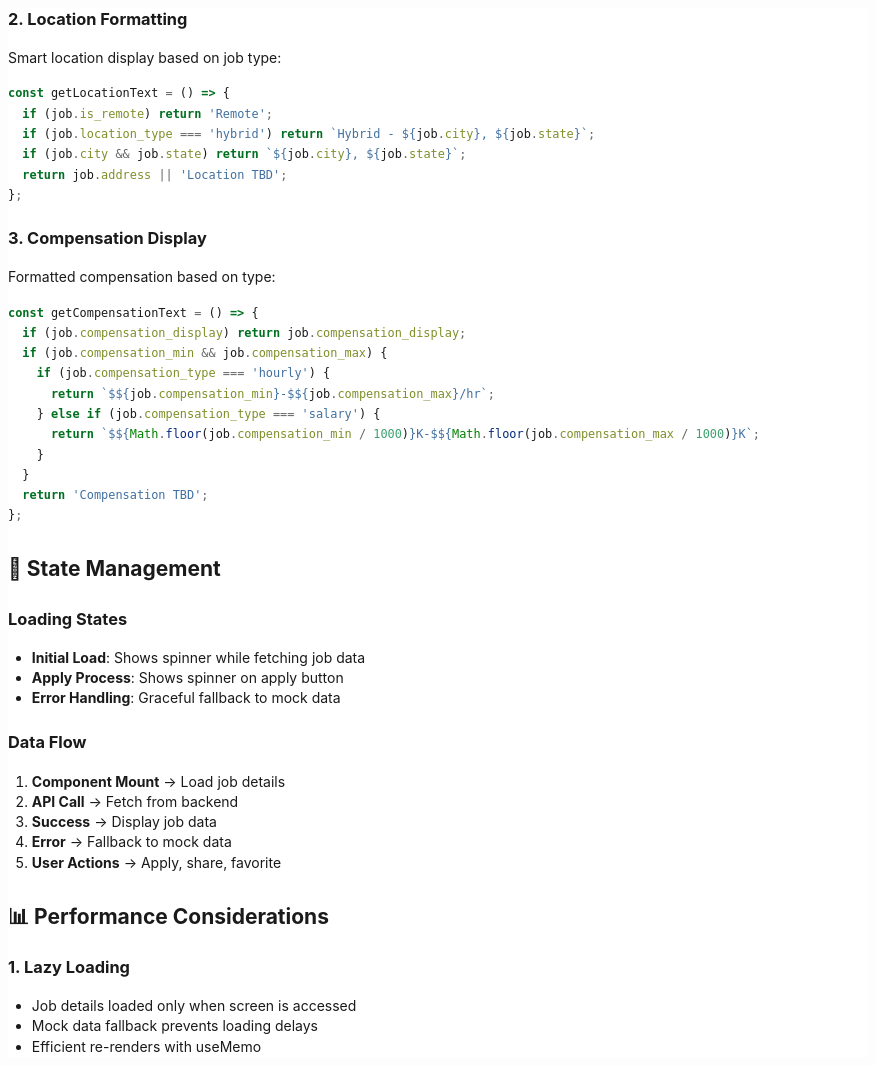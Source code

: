 ### 2. **Location Formatting**
Smart location display based on job type:

```typescript
const getLocationText = () => {
  if (job.is_remote) return 'Remote';
  if (job.location_type === 'hybrid') return `Hybrid - ${job.city}, ${job.state}`;
  if (job.city && job.state) return `${job.city}, ${job.state}`;
  return job.address || 'Location TBD';
};
```

### 3. **Compensation Display**
Formatted compensation based on type:

```typescript
const getCompensationText = () => {
  if (job.compensation_display) return job.compensation_display;
  if (job.compensation_min && job.compensation_max) {
    if (job.compensation_type === 'hourly') {
      return `$${job.compensation_min}-$${job.compensation_max}/hr`;
    } else if (job.compensation_type === 'salary') {
      return `$${Math.floor(job.compensation_min / 1000)}K-$${Math.floor(job.compensation_max / 1000)}K`;
    }
  }
  return 'Compensation TBD';
};
```

## 🔄 State Management

### Loading States
- **Initial Load**: Shows spinner while fetching job data
- **Apply Process**: Shows spinner on apply button
- **Error Handling**: Graceful fallback to mock data

### Data Flow
1. **Component Mount** → Load job details
2. **API Call** → Fetch from backend
3. **Success** → Display job data
4. **Error** → Fallback to mock data
5. **User Actions** → Apply, share, favorite

## 📊 Performance Considerations

### 1. **Lazy Loading**
- Job details loaded only when screen is accessed
- Mock data fallback prevents loading delays
- Efficient re-renders with useMemo
